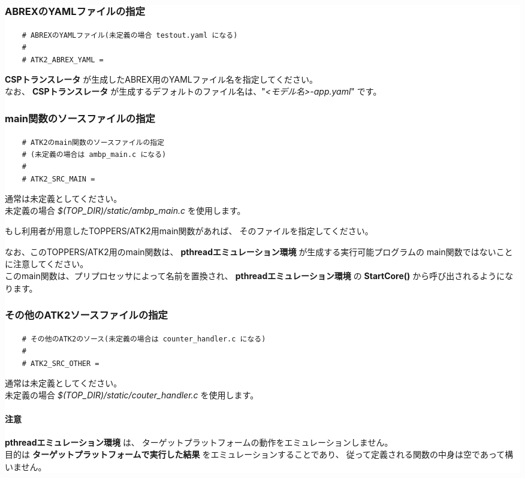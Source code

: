 ### <a id="Atk2AbrexYaml">ABREXのYAMLファイルの指定</a>

		# ABREXのYAMLファイル(未定義の場合 testout.yaml になる)
		#
		# ATK2_ABREX_YAML =

**CSPトランスレータ** が生成したABREX用のYAMLファイル名を指定してください。  
なお、
__CSPトランスレータ__
が生成するデフォルトのファイル名は、"*&lt;モデル名&gt;-app.yaml*" です。

### <a id="Atk2SrcMain">main関数のソースファイルの指定</a>

		# ATK2のmain関数のソースファイルの指定
		# (未定義の場合は ambp_main.c になる)
		#
		# ATK2_SRC_MAIN =

通常は未定義としてください。  
未定義の場合 *$\(TOP\_DIR\)/static/ambp\_main.c* を使用します。

もし利用者が用意したTOPPERS/ATK2用main関数があれば、
そのファイルを指定してください。

なお、このTOPPERS/ATK2用のmain関数は、
**pthreadエミュレーション環境** が生成する実行可能プログラムの
main関数ではないことに注意してください。  
このmain関数は、プリプロセッサによって名前を置換され、
__pthreadエミュレーション環境__ の
**StartCore\(\)** から呼び出されるようになります。

### <a id="Atk2SrcOther">その他のATK2ソースファイルの指定</a>

		# その他のATK2のソース(未定義の場合は counter_handler.c になる)
		#
		# ATK2_SRC_OTHER =

通常は未定義としてください。  
未定義の場合 *$\(TOP\_DIR\)/static/couter\_handler.c* を使用します。

#### 注意

**pthreadエミュレーション環境** は、
ターゲットプラットフォームの動作をエミュレーションしません。  
目的は **ターゲットプラットフォームで実行した結果**
をエミュレーションすることであり、
従って定義される関数の中身は空であって構いません。
